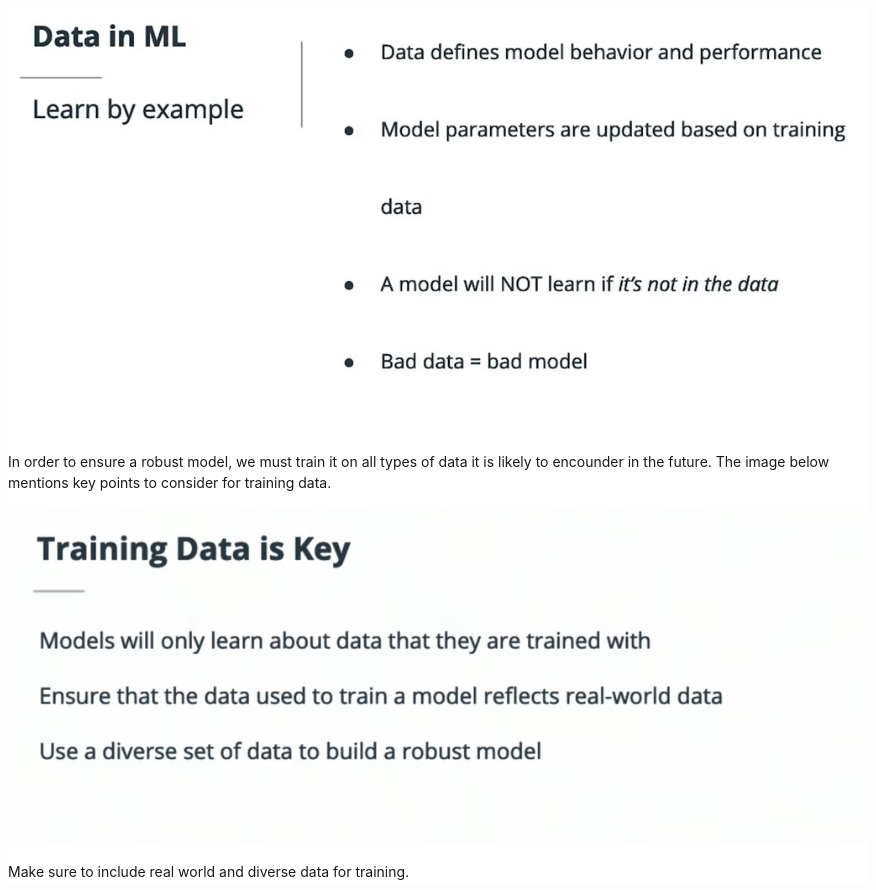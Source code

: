 ![Data in ML](Building&#32;a&#32;model/Data&#32;in&#32;ML.png)

In order to ensure a robust model, we must train it on all types of data it is likely to encounder in the future. The image below mentions key points to consider for training data.

![Training Data](Building&#32;a&#32;model/Training&#32;Data.png)

Make sure to include real world and diverse data for training.
